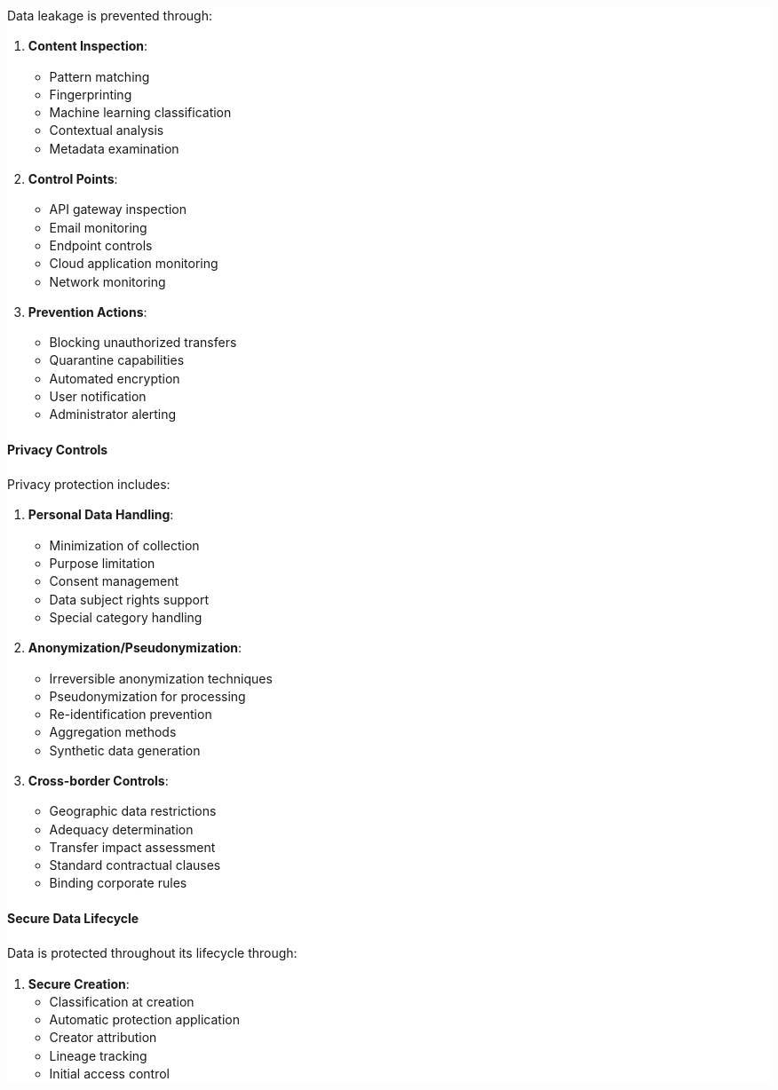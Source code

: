 Data leakage is prevented through:

1. **Content Inspection**:
   - Pattern matching
   - Fingerprinting
   - Machine learning classification
   - Contextual analysis
   - Metadata examination

2. **Control Points**:
   - API gateway inspection
   - Email monitoring
   - Endpoint controls
   - Cloud application monitoring
   - Network monitoring

3. **Prevention Actions**:
   - Blocking unauthorized transfers
   - Quarantine capabilities
   - Automated encryption
   - User notification
   - Administrator alerting

#### Privacy Controls

Privacy protection includes:

1. **Personal Data Handling**:
   - Minimization of collection
   - Purpose limitation
   - Consent management
   - Data subject rights support
   - Special category handling

2. **Anonymization/Pseudonymization**:
   - Irreversible anonymization techniques
   - Pseudonymization for processing
   - Re-identification prevention
   - Aggregation methods
   - Synthetic data generation

3. **Cross-border Controls**:
   - Geographic data restrictions
   - Adequacy determination
   - Transfer impact assessment
   - Standard contractual clauses
   - Binding corporate rules

#### Secure Data Lifecycle

Data is protected throughout its lifecycle through:

1. **Secure Creation**:
   - Classification at creation
   - Automatic protection application
   - Creator attribution
   - Lineage tracking
   - Initial access control
